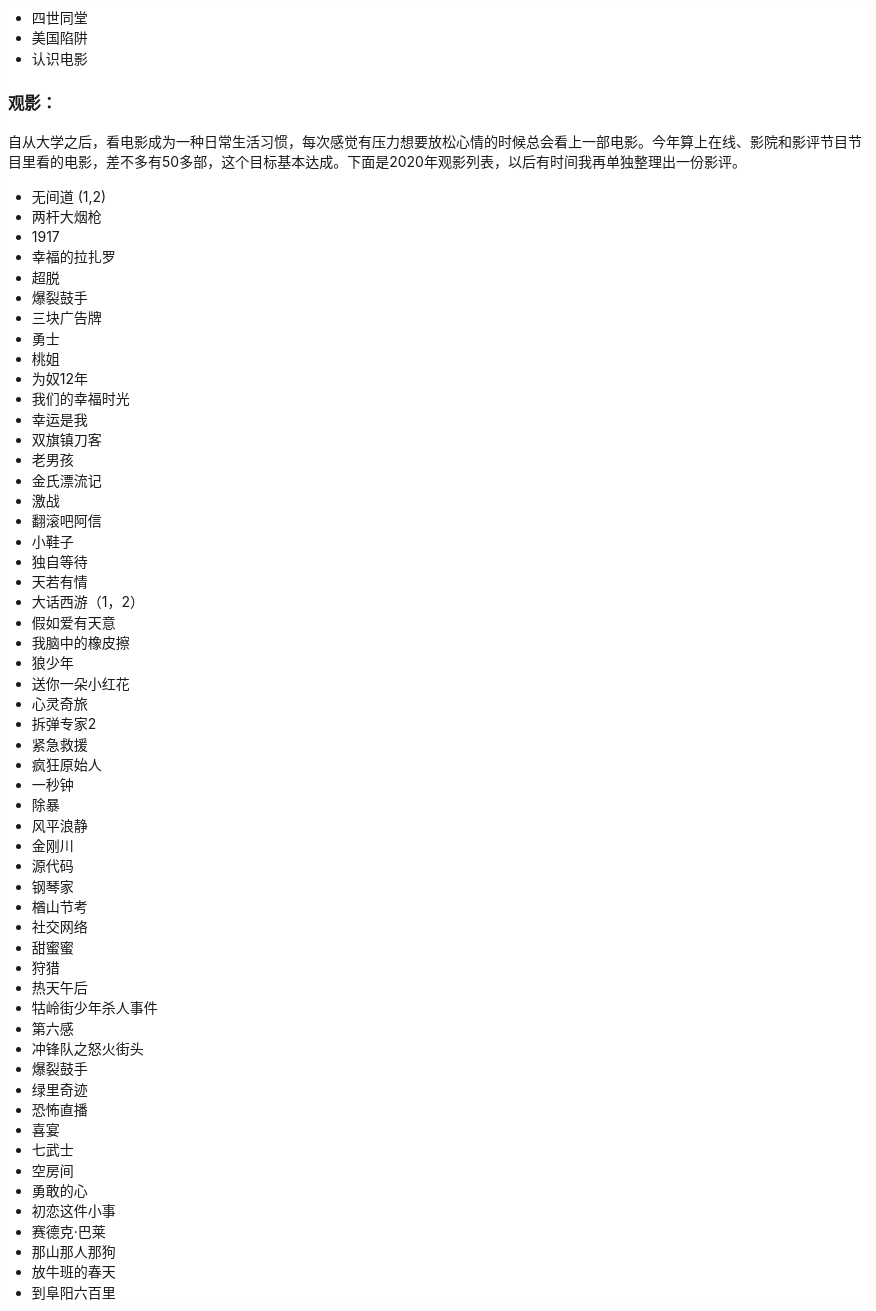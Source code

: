 - 四世同堂
- 美国陷阱
- 认识电影

### 观影：

自从大学之后，看电影成为一种日常生活习惯，每次感觉有压力想要放松心情的时候总会看上一部电影。今年算上在线、影院和影评节目节目里看的电影，差不多有50多部，这个目标基本达成。下面是2020年观影列表，以后有时间我再单独整理出一份影评。

- 无间道 (1,2)
- 两杆大烟枪
- 1917
- 幸福的拉扎罗
- 超脱
- 爆裂鼓手
- 三块广告牌
- 勇士
- 桃姐
- 为奴12年
- 我们的幸福时光
- 幸运是我
- 双旗镇刀客
- 老男孩
- 金氏漂流记
- 激战
- 翻滚吧阿信
- 小鞋子
- 独自等待
- 天若有情
- 大话西游（1，2）
- 假如爱有天意
- 我脑中的橡皮擦
- 狼少年
- 送你一朵小红花
- 心灵奇旅
- 拆弹专家2
- 紧急救援
- 疯狂原始人
- 一秒钟
- 除暴
- 风平浪静
- 金刚川
- 源代码
- 钢琴家
- 楢山节考
- 社交网络
- 甜蜜蜜
- 狩猎
- 热天午后
- 牯岭街少年杀人事件
- 第六感
- 冲锋队之怒火街头
- 爆裂鼓手
- 绿里奇迹
- 恐怖直播
- 喜宴
- 七武士
- 空房间
- 勇敢的心
- 初恋这件小事
- 赛德克·巴莱
- 那山那人那狗
- 放牛班的春天
- 到阜阳六百里